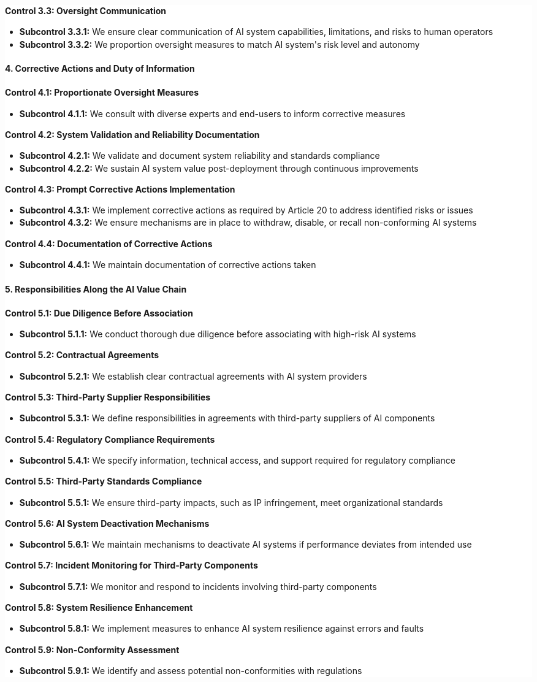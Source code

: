 **Control 3.3: Oversight Communication**
- **Subcontrol 3.3.1:** We ensure clear communication of AI system capabilities, limitations, and risks to human operators
- **Subcontrol 3.3.2:** We proportion oversight measures to match AI system's risk level and autonomy

#### 4. Corrective Actions and Duty of Information

**Control 4.1: Proportionate Oversight Measures**
- **Subcontrol 4.1.1:** We consult with diverse experts and end-users to inform corrective measures

**Control 4.2: System Validation and Reliability Documentation**
- **Subcontrol 4.2.1:** We validate and document system reliability and standards compliance
- **Subcontrol 4.2.2:** We sustain AI system value post-deployment through continuous improvements

**Control 4.3: Prompt Corrective Actions Implementation**
- **Subcontrol 4.3.1:** We implement corrective actions as required by Article 20 to address identified risks or issues
- **Subcontrol 4.3.2:** We ensure mechanisms are in place to withdraw, disable, or recall non-conforming AI systems

**Control 4.4: Documentation of Corrective Actions**
- **Subcontrol 4.4.1:** We maintain documentation of corrective actions taken

#### 5. Responsibilities Along the AI Value Chain

**Control 5.1: Due Diligence Before Association**
- **Subcontrol 5.1.1:** We conduct thorough due diligence before associating with high-risk AI systems

**Control 5.2: Contractual Agreements**
- **Subcontrol 5.2.1:** We establish clear contractual agreements with AI system providers

**Control 5.3: Third-Party Supplier Responsibilities**
- **Subcontrol 5.3.1:** We define responsibilities in agreements with third-party suppliers of AI components

**Control 5.4: Regulatory Compliance Requirements**
- **Subcontrol 5.4.1:** We specify information, technical access, and support required for regulatory compliance

**Control 5.5: Third-Party Standards Compliance**
- **Subcontrol 5.5.1:** We ensure third-party impacts, such as IP infringement, meet organizational standards

**Control 5.6: AI System Deactivation Mechanisms**
- **Subcontrol 5.6.1:** We maintain mechanisms to deactivate AI systems if performance deviates from intended use

**Control 5.7: Incident Monitoring for Third-Party Components**
- **Subcontrol 5.7.1:** We monitor and respond to incidents involving third-party components

**Control 5.8: System Resilience Enhancement**
- **Subcontrol 5.8.1:** We implement measures to enhance AI system resilience against errors and faults

**Control 5.9: Non-Conformity Assessment**
- **Subcontrol 5.9.1:** We identify and assess potential non-conformities with regulations

